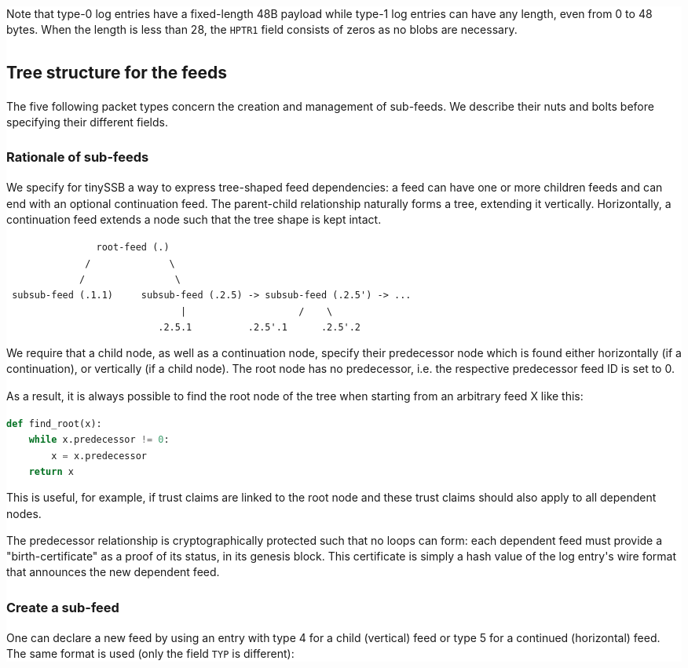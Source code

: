 Note that type-0 log entries have a fixed-length 48B payload while type-1 log
entries can have any length, even from 0 to 48 bytes. When the length is less
than 28, the ```HPTR1``` field consists of zeros as no blobs are necessary.

## Tree structure for the feeds

The five following packet types concern the creation and management of
sub-feeds. We describe their nuts and bolts before specifying their different
fields.

### Rationale of sub-feeds

We specify for tinySSB a way to express tree-shaped feed dependencies: a feed
can have one or more children feeds and can end with an optional continuation
feed. The parent-child relationship naturally forms a tree, extending it
vertically. Horizontally, a continuation feed extends a node such that the tree
shape is kept intact.

```
                root-feed (.)
              /              \
             /                \
 subsub-feed (.1.1)     subsub-feed (.2.5) -> subsub-feed (.2.5') -> ...
                               |                    /    \
                           .2.5.1          .2.5'.1      .2.5'.2
```

We require that a child node, as well as a continuation node, specify their
predecessor node which is found either horizontally (if a continuation), or
vertically (if a child node). The root node has no predecessor, i.e. the
respective predecessor feed ID is set to 0.

As a result, it is always possible to find the root node of the tree when
starting from an arbitrary feed X like this:

```python
def find_root(x):
    while x.predecessor != 0:
        x = x.predecessor
    return x
```

This is useful, for example, if trust claims are linked to the root node and
these trust claims should also apply to all dependent nodes.

The predecessor relationship is cryptographically protected such that no loops
can form: each dependent feed must provide a "birth-certificate" as a proof of
its status, in its genesis block. This certificate is simply a hash value of the
log entry's wire format that announces the new dependent feed.

### Create a sub-feed

One can declare a new feed by using an entry with type 4 for a child (vertical)
feed or type 5 for a continued (horizontal) feed. The same format is used (only
the field `TYP` is different):
